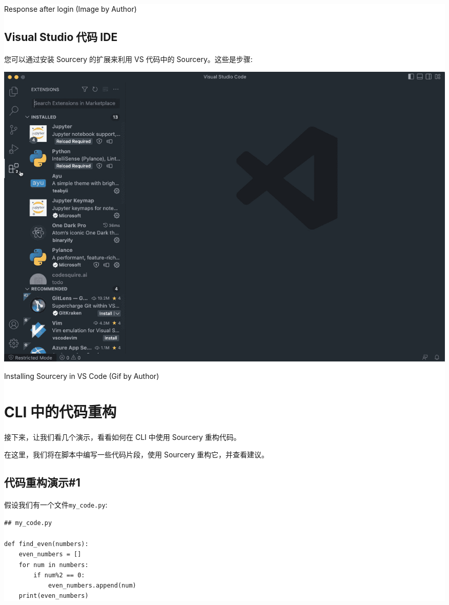 Response after login (Image by Author)

## Visual Studio 代码 IDE

您可以通过安装 Sourcery 的扩展来利用 VS 代码中的 Sourcery。这些是步骤:

![](img/d904293fb42ed1765fc2304b0a1fdb85.png)

Installing Sourcery in VS Code (Gif by Author)

# CLI 中的代码重构

接下来，让我们看几个演示，看看如何在 CLI 中使用 Sourcery 重构代码。

在这里，我们将在脚本中编写一些代码片段，使用 Sourcery 重构它，并查看建议。

## 代码重构演示#1

假设我们有一个文件`my_code.py`:

```
## my_code.py

def find_even(numbers):
    even_numbers = []
    for num in numbers:
        if num%2 == 0:
            even_numbers.append(num)
    print(even_numbers)
```
